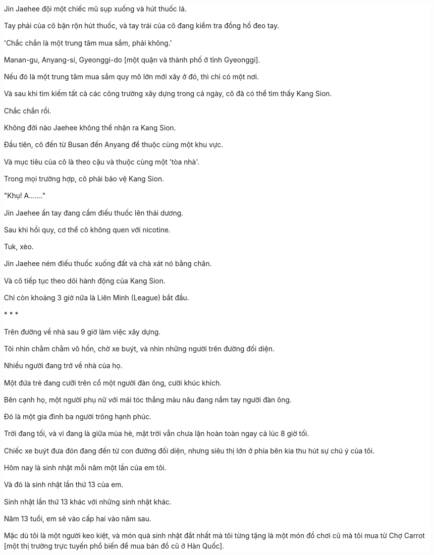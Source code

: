 Jin Jaehee đội một chiếc mũ sụp xuống và hút thuốc lá.

Tay phải của cô bận rộn hút thuốc, và tay trái của cô đang kiểm tra đồng hồ đeo tay.

'Chắc chắn là một trung tâm mua sắm, phải không.'

Manan-gu, Anyang-si, Gyeonggi-do [một quận và thành phố ở tỉnh Gyeonggi].

Nếu đó là một trung tâm mua sắm quy mô lớn mới xây ở đó, thì chỉ có một nơi.

Và sau khi tìm kiếm tất cả các công trường xây dựng trong cả ngày, cô đã có thể tìm thấy Kang Sion.

Chắc chắn rồi.

Không đời nào Jaehee không thể nhận ra Kang Sion.

Đầu tiên, cô đến từ Busan đến Anyang để thuộc cùng một khu vực.

Và mục tiêu của cô là theo cậu và thuộc cùng một 'tòa nhà'.

Trong mọi trường hợp, cô phải bảo vệ Kang Sion.

"Khụ! A……."

Jin Jaehee ấn tay đang cầm điếu thuốc lên thái dương.

Sau khi hồi quy, cơ thể cô không quen với nicotine.

Tuk, xèo.

Jin Jaehee ném điếu thuốc xuống đất và chà xát nó bằng chân.

Và cô tiếp tục theo dõi hành động của Kang Sion.

Chỉ còn khoảng 3 giờ nữa là Liên Minh (League) bắt đầu.

\* \* \*

Trên đường về nhà sau 9 giờ làm việc xây dựng.

Tôi nhìn chằm chằm vô hồn, chờ xe buýt, và nhìn những người trên đường đối diện.

Nhiều người đang trở về nhà của họ.

Một đứa trẻ đang cưỡi trên cổ một người đàn ông, cười khúc khích.

Bên cạnh họ, một người phụ nữ với mái tóc thẳng màu nâu đang nắm tay người đàn ông.

Đó là một gia đình ba người trông hạnh phúc.

Trời đang tối, và vì đang là giữa mùa hè, mặt trời vẫn chưa lặn hoàn toàn ngay cả lúc 8 giờ tối.

Chiếc xe buýt đưa đón đang đến từ con đường đối diện, nhưng siêu thị lớn ở phía bên kia thu hút sự chú ý của tôi.

Hôm nay là sinh nhật mỗi năm một lần của em tôi.

Và đó là sinh nhật lần thứ 13 của em.

Sinh nhật lần thứ 13 khác với những sinh nhật khác.

Năm 13 tuổi, em sẽ vào cấp hai vào năm sau.

Mặc dù tôi là một người keo kiệt, và món quà sinh nhật đắt nhất mà tôi từng tặng là một món đồ chơi cũ mà tôi mua từ Chợ Carrot [một thị trường trực tuyến phổ biến để mua bán đồ cũ ở Hàn Quốc].
